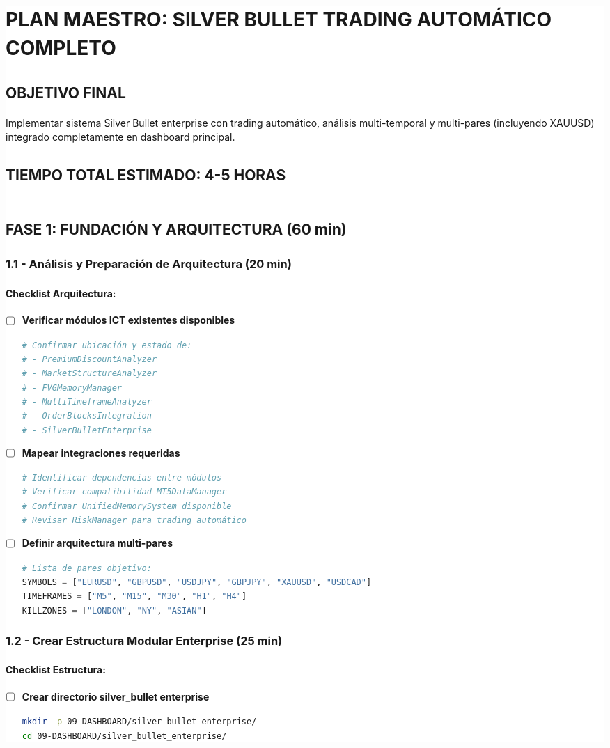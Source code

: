 # PLAN MAESTRO: SILVER BULLET TRADING AUTOMÁTICO COMPLETO

## OBJETIVO FINAL
Implementar sistema Silver Bullet enterprise con trading automático, análisis multi-temporal y multi-pares (incluyendo XAUUSD) integrado completamente en dashboard principal.

## TIEMPO TOTAL ESTIMADO: 4-5 HORAS

---

## FASE 1: FUNDACIÓN Y ARQUITECTURA (60 min)

### 1.1 - Análisis y Preparación de Arquitectura (20 min)

#### Checklist Arquitectura:
- [ ] **Verificar módulos ICT existentes disponibles**
  ```bash
  # Confirmar ubicación y estado de:
  # - PremiumDiscountAnalyzer
  # - MarketStructureAnalyzer  
  # - FVGMemoryManager
  # - MultiTimeframeAnalyzer
  # - OrderBlocksIntegration
  # - SilverBulletEnterprise
  ```

- [ ] **Mapear integraciones requeridas**
  ```python
  # Identificar dependencias entre módulos
  # Verificar compatibilidad MT5DataManager
  # Confirmar UnifiedMemorySystem disponible
  # Revisar RiskManager para trading automático
  ```

- [ ] **Definir arquitectura multi-pares**
  ```python
  # Lista de pares objetivo:
  SYMBOLS = ["EURUSD", "GBPUSD", "USDJPY", "GBPJPY", "XAUUSD", "USDCAD"]
  TIMEFRAMES = ["M5", "M15", "M30", "H1", "H4"]
  KILLZONES = ["LONDON", "NY", "ASIAN"]
  ```

### 1.2 - Crear Estructura Modular Enterprise (25 min)

#### Checklist Estructura:
- [ ] **Crear directorio silver_bullet enterprise**
  ```bash
  mkdir -p 09-DASHBOARD/silver_bullet_enterprise/
  cd 09-DASHBOARD/silver_bullet_enterprise/
  ```
